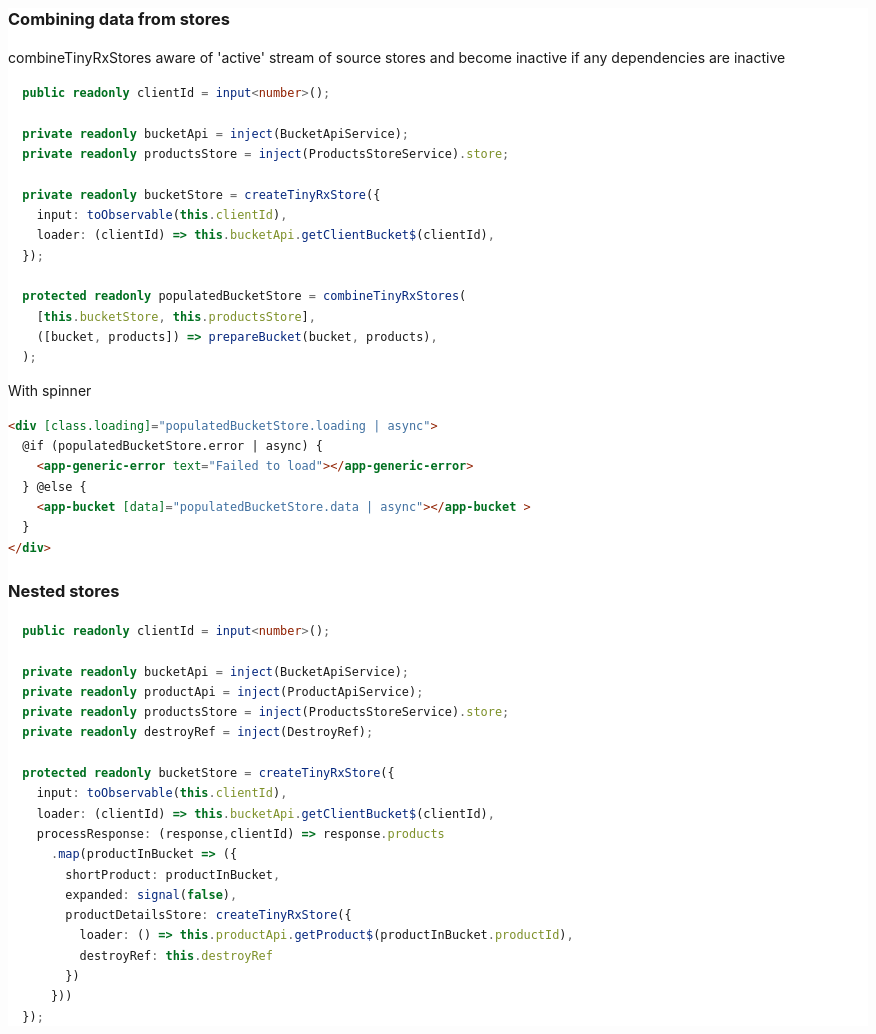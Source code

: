 ### Combining data from stores
combineTinyRxStores aware of 'active' stream of source stores and become inactive if any dependencies are inactive
```typescript
  public readonly clientId = input<number>();

  private readonly bucketApi = inject(BucketApiService);
  private readonly productsStore = inject(ProductsStoreService).store;

  private readonly bucketStore = createTinyRxStore({
    input: toObservable(this.clientId),
    loader: (clientId) => this.bucketApi.getClientBucket$(clientId),
  });

  protected readonly populatedBucketStore = combineTinyRxStores(
    [this.bucketStore, this.productsStore],
    ([bucket, products]) => prepareBucket(bucket, products),
  );
```
With spinner
```html
<div [class.loading]="populatedBucketStore.loading | async">
  @if (populatedBucketStore.error | async) {
    <app-generic-error text="Failed to load"></app-generic-error>
  } @else {
    <app-bucket [data]="populatedBucketStore.data | async"></app-bucket >
  }
</div>
```


### Nested stores
```typescript
  public readonly clientId = input<number>();

  private readonly bucketApi = inject(BucketApiService);
  private readonly productApi = inject(ProductApiService);
  private readonly productsStore = inject(ProductsStoreService).store;
  private readonly destroyRef = inject(DestroyRef);

  protected readonly bucketStore = createTinyRxStore({
    input: toObservable(this.clientId),
    loader: (clientId) => this.bucketApi.getClientBucket$(clientId),
    processResponse: (response,clientId) => response.products
      .map(productInBucket => ({
        shortProduct: productInBucket,
        expanded: signal(false),
        productDetailsStore: createTinyRxStore({
          loader: () => this.productApi.getProduct$(productInBucket.productId),
          destroyRef: this.destroyRef
        })
      }))
  });
```

